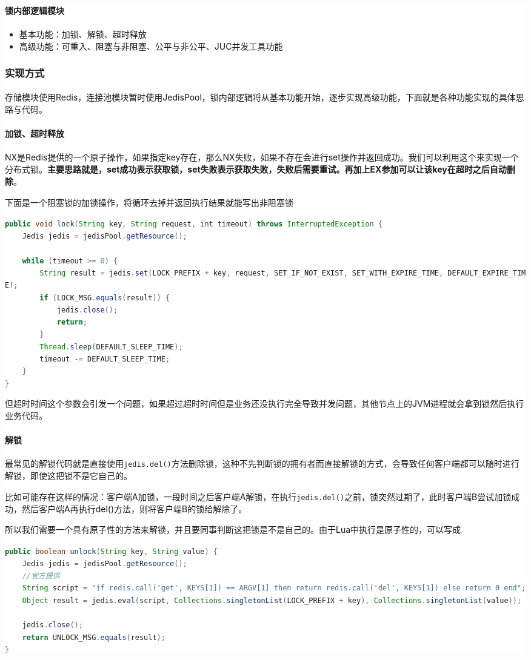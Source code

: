 #### 锁内部逻辑模块
- 基本功能：加锁、解锁、超时释放
- 高级功能：可重入、阻塞与非阻塞、公平与非公平、JUC并发工具功能

### 实现方式
存储模块使用Redis，连接池模块暂时使用JedisPool，锁内部逻辑将从基本功能开始，逐步实现高级功能，下面就是各种功能实现的具体思路与代码。

#### 加锁、超时释放

NX是Redis提供的一个原子操作，如果指定key存在，那么NX失败，如果不存在会进行set操作并返回成功。我们可以利用这个来实现一个分布式锁。**主要思路就是，set成功表示获取锁，set失败表示获取失败，失败后需要重试。再加上EX参加可以让该key在超时之后自动删除**。

下面是一个阻塞锁的加锁操作，将循环去掉并返回执行结果就能写出非阻塞锁

```java
public void lock(String key, String request, int timeout) throws InterruptedException {
    Jedis jedis = jedisPool.getResource();

    while (timeout >= 0) {
        String result = jedis.set(LOCK_PREFIX + key, request, SET_IF_NOT_EXIST, SET_WITH_EXPIRE_TIME, DEFAULT_EXPIRE_TIME);
        if (LOCK_MSG.equals(result)) {
            jedis.close();
            return;
        }
        Thread.sleep(DEFAULT_SLEEP_TIME);
        timeout -= DEFAULT_SLEEP_TIME;
    }
}
```
但超时时间这个参数会引发一个问题，如果超过超时时间但是业务还没执行完全导致并发问题，其他节点上的JVM进程就会拿到锁然后执行业务代码。

#### 解锁

最常见的解锁代码就是直接使用```jedis.del()```方法删除锁，这种不先判断锁的拥有者而直接解锁的方式，会导致任何客户端都可以随时进行解锁，即使这把锁不是它自己的。

比如可能存在这样的情况：客户端A加锁，一段时间之后客户端A解锁，在执行```jedis.del()```之前，锁突然过期了，此时客户端B尝试加锁成功，然后客户端A再执行del()方法，则将客户端B的锁给解除了。

所以我们需要一个具有原子性的方法来解锁，并且要同事判断这把锁是不是自己的。由于Lua中执行是原子性的，可以写成

```java
public boolean unlock(String key, String value) {
    Jedis jedis = jedisPool.getResource();
    //官方提供
    String script = "if redis.call('get', KEYS[1]) == ARGV[1] then return redis.call('del', KEYS[1]) else return 0 end";
    Object result = jedis.eval(script, Collections.singletonList(LOCK_PREFIX + key), Collections.singletonList(value));

    jedis.close();
    return UNLOCK_MSG.equals(result);
}
```
